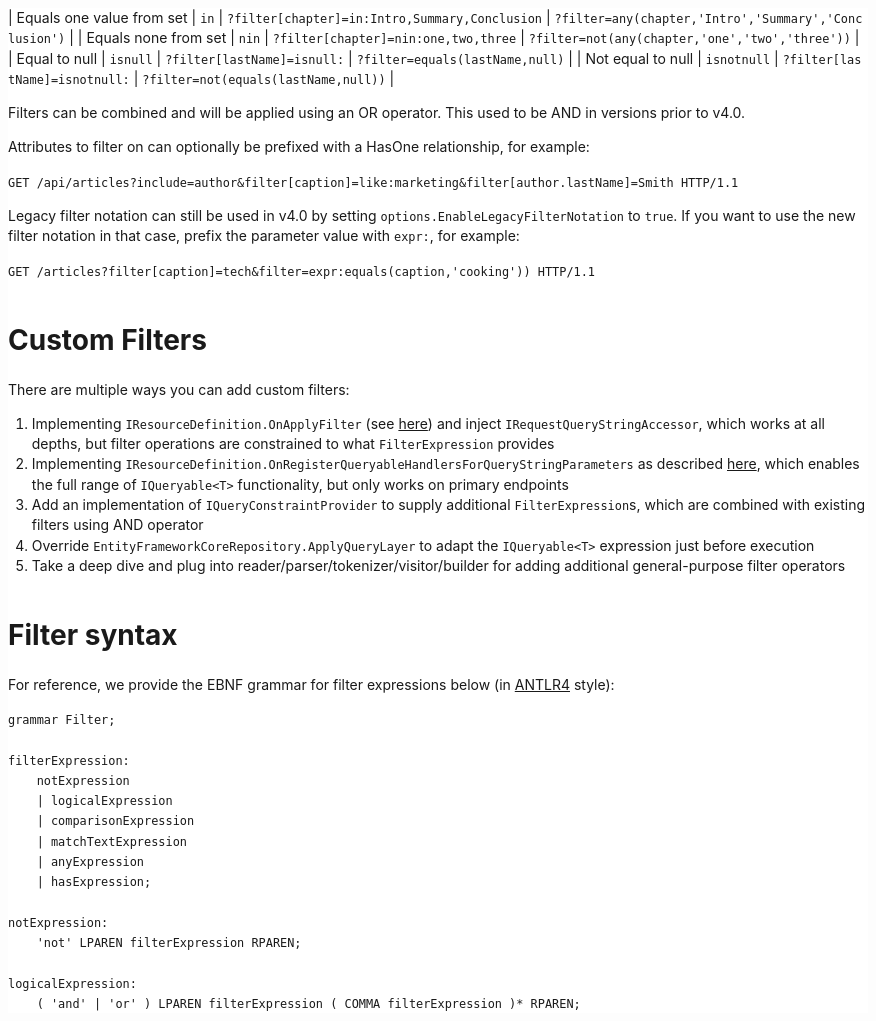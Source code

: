 | Equals one value from set     | `in`             | `?filter[chapter]=in:Intro,Summary,Conclusion`  | `?filter=any(chapter,'Intro','Summary','Conclusion')` |
| Equals none from set          | `nin`            | `?filter[chapter]=nin:one,two,three`            | `?filter=not(any(chapter,'one','two','three'))`       |
| Equal to null                 | `isnull`         | `?filter[lastName]=isnull:`                     | `?filter=equals(lastName,null)`                       |
| Not equal to null             | `isnotnull`      | `?filter[lastName]=isnotnull:`                  | `?filter=not(equals(lastName,null))`                  |

Filters can be combined and will be applied using an OR operator. This used to be AND in versions prior to v4.0.

Attributes to filter on can optionally be prefixed with a HasOne relationship, for example:

```http
GET /api/articles?include=author&filter[caption]=like:marketing&filter[author.lastName]=Smith HTTP/1.1
```

Legacy filter notation can still be used in v4.0 by setting `options.EnableLegacyFilterNotation` to `true`.
If you want to use the new filter notation in that case, prefix the parameter value with `expr:`, for example:

```http
GET /articles?filter[caption]=tech&filter=expr:equals(caption,'cooking')) HTTP/1.1
```

# Custom Filters

There are multiple ways you can add custom filters:

1. Implementing `IResourceDefinition.OnApplyFilter` (see [here](~/usage/extensibility/resource-definitions.md#change-filters)) and inject `IRequestQueryStringAccessor`, which works at all depths, but filter operations are constrained to what `FilterExpression` provides
2. Implementing `IResourceDefinition.OnRegisterQueryableHandlersForQueryStringParameters` as described [here](~/usage/extensibility/resource-definitions.md#custom-query-string-parameters), which enables the full range of `IQueryable<T>` functionality, but only works on primary endpoints
3. Add an implementation of `IQueryConstraintProvider` to supply additional `FilterExpression`s, which are combined with existing filters using AND operator
4. Override `EntityFrameworkCoreRepository.ApplyQueryLayer` to adapt the `IQueryable<T>` expression just before execution
5. Take a deep dive and plug into reader/parser/tokenizer/visitor/builder for adding additional general-purpose filter operators

# Filter syntax

For reference, we provide the EBNF grammar for filter expressions below (in [ANTLR4](https://github.com/antlr/antlr4) style):

```ebnf
grammar Filter;

filterExpression:
    notExpression
    | logicalExpression
    | comparisonExpression
    | matchTextExpression
    | anyExpression
    | hasExpression;

notExpression:
    'not' LPAREN filterExpression RPAREN;

logicalExpression:
    ( 'and' | 'or' ) LPAREN filterExpression ( COMMA filterExpression )* RPAREN;

```
